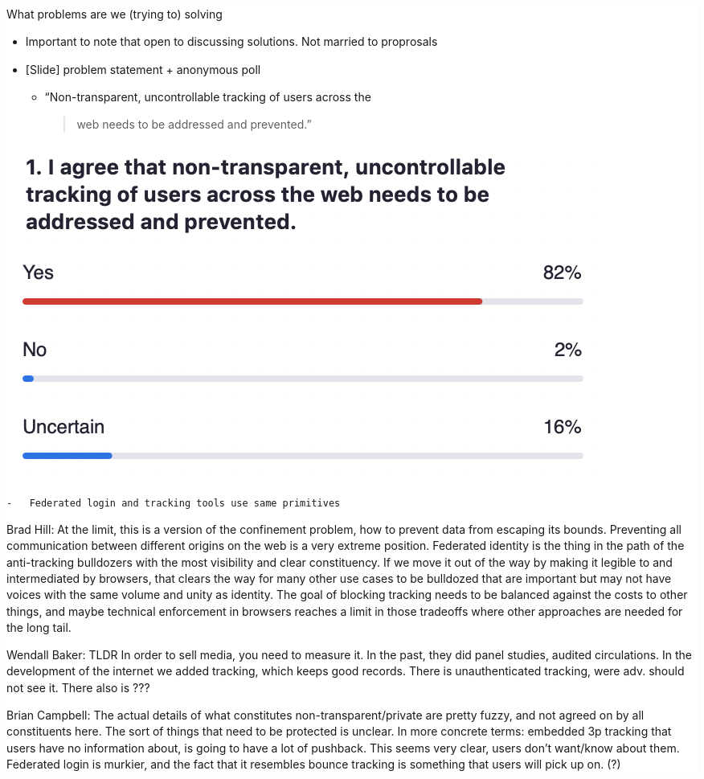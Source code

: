 What problems are we (trying to) solving

-   Important to note that open to discussing solutions. Not married to proprosals

-   \[Slide\] problem statement + anonymous poll

    -   “Non-transparent, uncontrollable tracking of users across the
        > web needs to be addressed and prevented.”

![Poll1 Results](poll1.png)

    -   Federated login and tracking tools use same primitives

Brad Hill: At the limit, this is a version of the confinement problem, how to prevent data from escaping its bounds. Preventing all communication between different origins on the web is a very extreme position. Federated identity is the thing in the path of the anti-tracking bulldozers with the most visibility and clear constituency. If we move it out of the way by making it legible to and
intermediated by browsers, that clears the way for many other use cases to be bulldozed that are important but may not have voices with the same
volume and unity as identity. The goal of blocking tracking needs to be balanced against the costs to other things, and maybe technical enforcement in browsers reaches a limit in those tradeoffs where other approaches are needed for the long tail.

Wendall Baker: TLDR In order to sell media, you need to measure it. In the past, they did panel studies, audited circulations. In the development of the internet we added tracking, which keeps good records.
There is unauthenticated tracking, were adv. should not see it. There also is ???

Brian Campbell: The actual details of what constitutes non-transparent/private are pretty fuzzy, and not agreed on by all constituents here. The sort of things that need to be protected is unclear. In more concrete terms: embedded 3p tracking that users have no information about, is going to have a lot of pushback. This seems very clear, users don’t want/know about them. Federated login is murkier, and the fact that it resembles bounce tracking is something that users will pick up on. (?)
